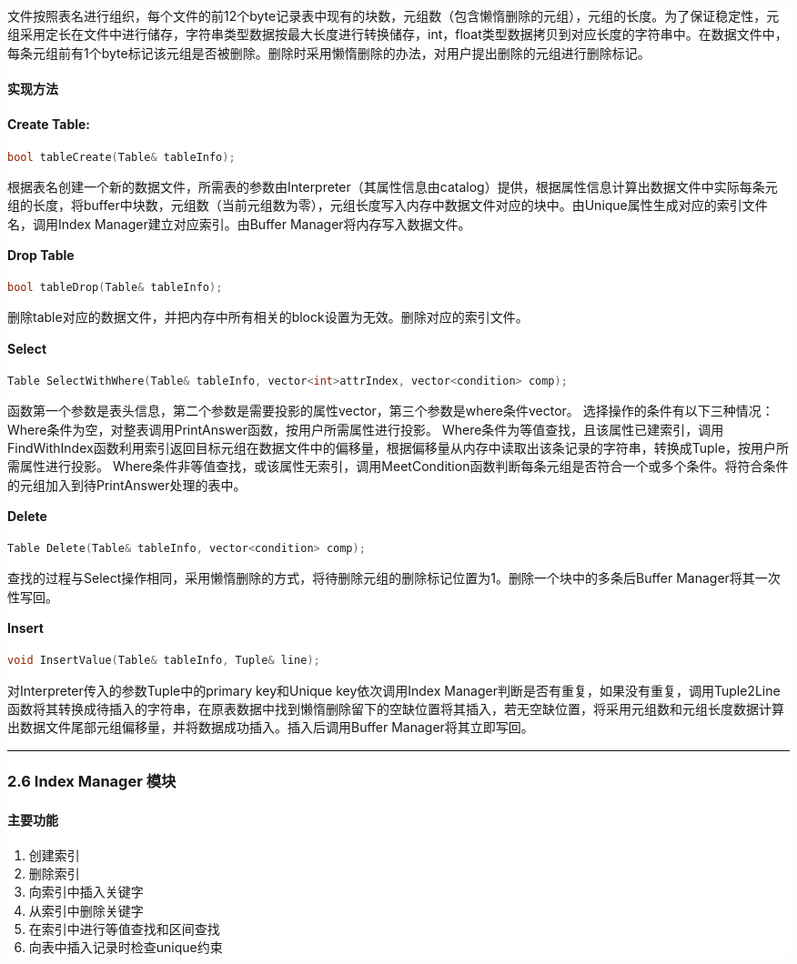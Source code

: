 文件按照表名进行组织，每个文件的前12个byte记录表中现有的块数，元组数（包含懒惰删除的元组），元组的长度。为了保证稳定性，元组采用定长在文件中进行储存，字符串类型数据按最大长度进行转换储存，int，float类型数据拷贝到对应长度的字符串中。在数据文件中，每条元组前有1个byte标记该元组是否被删除。删除时采用懒惰删除的办法，对用户提出删除的元组进行删除标记。

#### 实现方法

**Create Table:**

```c++
bool tableCreate(Table& tableInfo);
```

根据表名创建一个新的数据文件，所需表的参数由Interpreter（其属性信息由catalog）提供，根据属性信息计算出数据文件中实际每条元组的长度，将buffer中块数，元组数（当前元组数为零），元组长度写入内存中数据文件对应的块中。由Unique属性生成对应的索引文件名，调用Index Manager建立对应索引。由Buffer Manager将内存写入数据文件。

**Drop Table**

```c++
bool tableDrop(Table& tableInfo);
```

删除table对应的数据文件，并把内存中所有相关的block设置为无效。删除对应的索引文件。

**Select**

```c++
Table SelectWithWhere(Table& tableInfo, vector<int>attrIndex, vector<condition> comp);
```

函数第一个参数是表头信息，第二个参数是需要投影的属性vector，第三个参数是where条件vector。
选择操作的条件有以下三种情况：
Where条件为空，对整表调用PrintAnswer函数，按用户所需属性进行投影。
Where条件为等值查找，且该属性已建索引，调用FindWithIndex函数利用索引返回目标元组在数据文件中的偏移量，根据偏移量从内存中读取出该条记录的字符串，转换成Tuple，按用户所需属性进行投影。
Where条件非等值查找，或该属性无索引，调用MeetCondition函数判断每条元组是否符合一个或多个条件。将符合条件的元组加入到待PrintAnswer处理的表中。

**Delete**

```c++
Table Delete(Table& tableInfo, vector<condition> comp);
```

查找的过程与Select操作相同，采用懒惰删除的方式，将待删除元组的删除标记位置为1。删除一个块中的多条后Buffer Manager将其一次性写回。

**Insert**

```c++
void InsertValue(Table& tableInfo, Tuple& line);
```

对Interpreter传入的参数Tuple中的primary key和Unique key依次调用Index Manager判断是否有重复，如果没有重复，调用Tuple2Line函数将其转换成待插入的字符串，在原表数据中找到懒惰删除留下的空缺位置将其插入，若无空缺位置，将采用元组数和元组长度数据计算出数据文件尾部元组偏移量，并将数据成功插入。插入后调用Buffer Manager将其立即写回。

<hr/>

### 2.6 Index Manager 模块

#### 主要功能

1. 创建索引
2. 删除索引
3. 向索引中插入关键字
4. 从索引中删除关键字
5. 在索引中进行等值查找和区间查找
6. 向表中插入记录时检查unique约束
